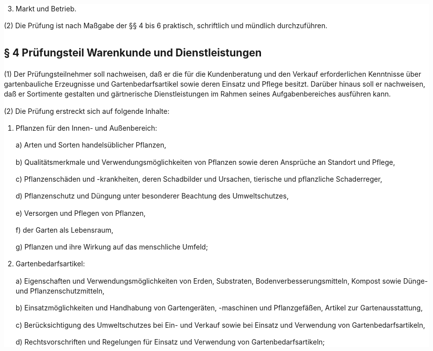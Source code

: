 
3.  Markt und Betrieb.




(2) Die Prüfung ist nach Maßgabe der §§ 4 bis 6 praktisch, schriftlich
und mündlich durchzuführen.


## § 4 Prüfungsteil Warenkunde und Dienstleistungen

(1) Der Prüfungsteilnehmer soll nachweisen, daß er die für die
Kundenberatung und den Verkauf erforderlichen Kenntnisse über
gartenbauliche Erzeugnisse und Gartenbedarfsartikel sowie deren
Einsatz und Pflege besitzt. Darüber hinaus soll er nachweisen, daß er
Sortimente gestalten und gärtnerische Dienstleistungen im Rahmen
seines Aufgabenbereiches ausführen kann.

(2) Die Prüfung erstreckt sich auf folgende Inhalte:

1.  Pflanzen für den Innen- und Außenbereich:

    a)  Arten und Sorten handelsüblicher Pflanzen,


    b)  Qualitätsmerkmale und Verwendungsmöglichkeiten von Pflanzen sowie
        deren Ansprüche an Standort und Pflege,


    c)  Pflanzenschäden und -krankheiten, deren Schadbilder und Ursachen,
        tierische und pflanzliche Schaderreger,


    d)  Pflanzenschutz und Düngung unter besonderer Beachtung des
        Umweltschutzes,


    e)  Versorgen und Pflegen von Pflanzen,


    f)  der Garten als Lebensraum,


    g)  Pflanzen und ihre Wirkung auf das menschliche Umfeld;





2.  Gartenbedarfsartikel:

    a)  Eigenschaften und Verwendungsmöglichkeiten von Erden, Substraten,
        Bodenverbesserungsmitteln, Kompost sowie Dünge- und
        Pflanzenschutzmitteln,


    b)  Einsatzmöglichkeiten und Handhabung von Gartengeräten, -maschinen und
        Pflanzgefäßen, Artikel zur Gartenausstattung,


    c)  Berücksichtigung des Umweltschutzes bei Ein- und Verkauf sowie bei
        Einsatz und Verwendung von Gartenbedarfsartikeln,


    d)  Rechtsvorschriften und Regelungen für Einsatz und Verwendung von
        Gartenbedarfsartikeln;
